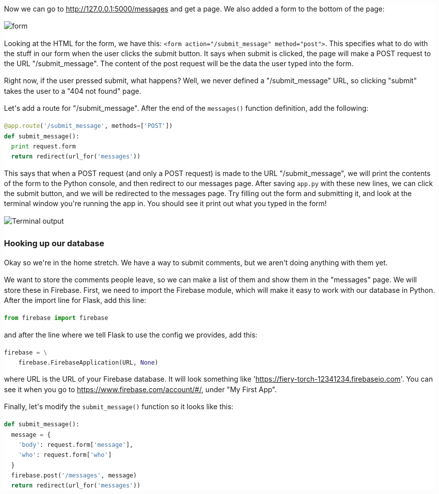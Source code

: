 Now we can go to http://127.0.0.1:5000/messages and get a page. We also added a form to the bottom of the page:

![form](http://i.imgur.com/pvAKzzF.png)

Looking at the HTML for the form, we have this: `<form action="/submit_message" method="post">`. This specifies what to do with the stuff in our form when the user clicks the submit button. It says when submit is clicked, the page will make a POST request to the URL "/submit_message". The content of the post request will be the data the user typed into the form.

Right now, if the user pressed submit, what happens? Well, we never defined a "/submit_message" URL, so clicking "submit" takes the user to a "404 not found" page.

Let's add a route for "/submit_message". After the end of the `messages()` function definition, add the following:

```python
@app.route('/submit_message', methods=['POST'])
def submit_message():
  print request.form
  return redirect(url_for('messages'))
```

This says that when a POST request (and only a POST request) is made to the URL "/submit_message", we will print the contents of the form to the Python console, and then redirect to our messages page. After saving `app.py` with these new lines, we can click the submit button, and we will be redirected to the messages page. Try filling out the form and submitting it, and look at the terminal window you're running the app in. You should see it print out what you typed in the form!

![Terminal output](http://i.imgur.com/kN3z0uK.png)

### Hooking up our database

Okay so we're in the home stretch. We have a way to submit comments, but we aren't doing anything with them yet. 

We want to store the comments people leave, so we can make a list of them and show them in the "messages" page. We will store these in Firebase. First, we need to import the Firebase module, which will make it easy to work with our database in Python. After the import line for Flask, add this line:

```python
from firebase import firebase
```

and after the line where we tell Flask to use the config we provides, add this:

```python
firebase = \
    firebase.FirebaseApplication(URL, None)
```

where URL is the URL of your Firebase database. It will look something like 'https://fiery-torch-12341234.firebaseio.com'. You can see it when you go to https://www.firebase.com/account/#/, under "My First App".

Finally, let's modify the `submit_message()` function so it looks like this:

```python
def submit_message():
  message = {
    'body': request.form['message'],
    'who': request.form['who']
  }
  firebase.post('/messages', message)
  return redirect(url_for('messages'))
```
